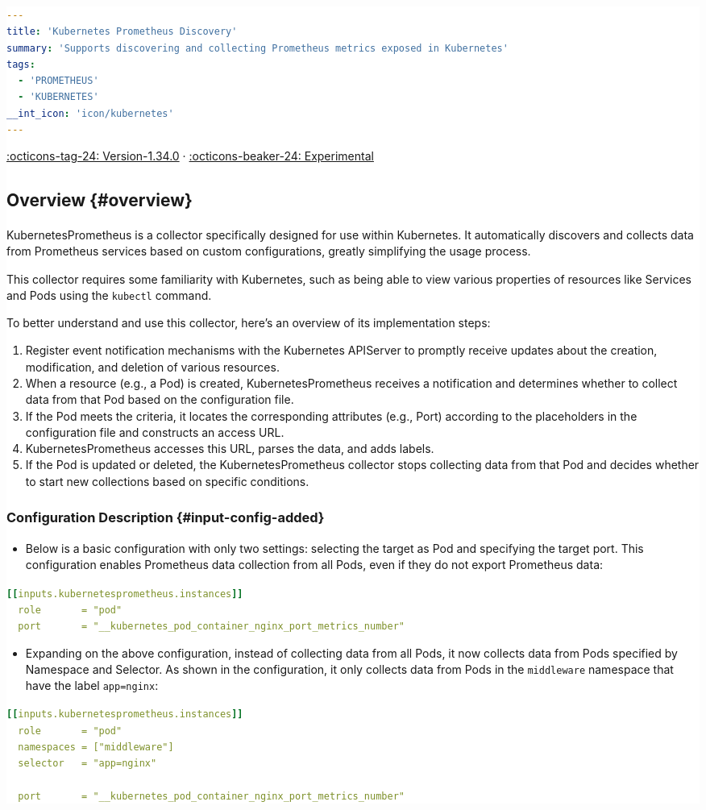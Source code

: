 ```yaml
---
title: 'Kubernetes Prometheus Discovery'
summary: 'Supports discovering and collecting Prometheus metrics exposed in Kubernetes'
tags:
  - 'PROMETHEUS'
  - 'KUBERNETES'
__int_icon: 'icon/kubernetes'
---
```


[:octicons-tag-24: Version-1.34.0](../datakit/changelog.md#cl-1.34.0) · [:octicons-beaker-24: Experimental](../datakit/index.md#experimental)

## Overview {#overview}

KubernetesPrometheus is a collector specifically designed for use within Kubernetes. It automatically discovers and collects data from Prometheus services based on custom configurations, greatly simplifying the usage process.

This collector requires some familiarity with Kubernetes, such as being able to view various properties of resources like Services and Pods using the `kubectl` command.

To better understand and use this collector, here’s an overview of its implementation steps:

1. Register event notification mechanisms with the Kubernetes APIServer to promptly receive updates about the creation, modification, and deletion of various resources.
1. When a resource (e.g., a Pod) is created, KubernetesPrometheus receives a notification and determines whether to collect data from that Pod based on the configuration file.
1. If the Pod meets the criteria, it locates the corresponding attributes (e.g., Port) according to the placeholders in the configuration file and constructs an access URL.
1. KubernetesPrometheus accesses this URL, parses the data, and adds labels.
1. If the Pod is updated or deleted, the KubernetesPrometheus collector stops collecting data from that Pod and decides whether to start new collections based on specific conditions.

### Configuration Description {#input-config-added}

- Below is a basic configuration with only two settings: selecting the target as Pod and specifying the target port. This configuration enables Prometheus data collection from all Pods, even if they do not export Prometheus data:

```yaml
[[inputs.kubernetesprometheus.instances]]
  role       = "pod"
  port       = "__kubernetes_pod_container_nginx_port_metrics_number"
```

- Expanding on the above configuration, instead of collecting data from all Pods, it now collects data from Pods specified by Namespace and Selector. As shown in the configuration, it only collects data from Pods in the `middleware` namespace that have the label `app=nginx`:

```yaml
[[inputs.kubernetesprometheus.instances]]
  role       = "pod"
  namespaces = ["middleware"]
  selector   = "app=nginx"

  port       = "__kubernetes_pod_container_nginx_port_metrics_number"
```
